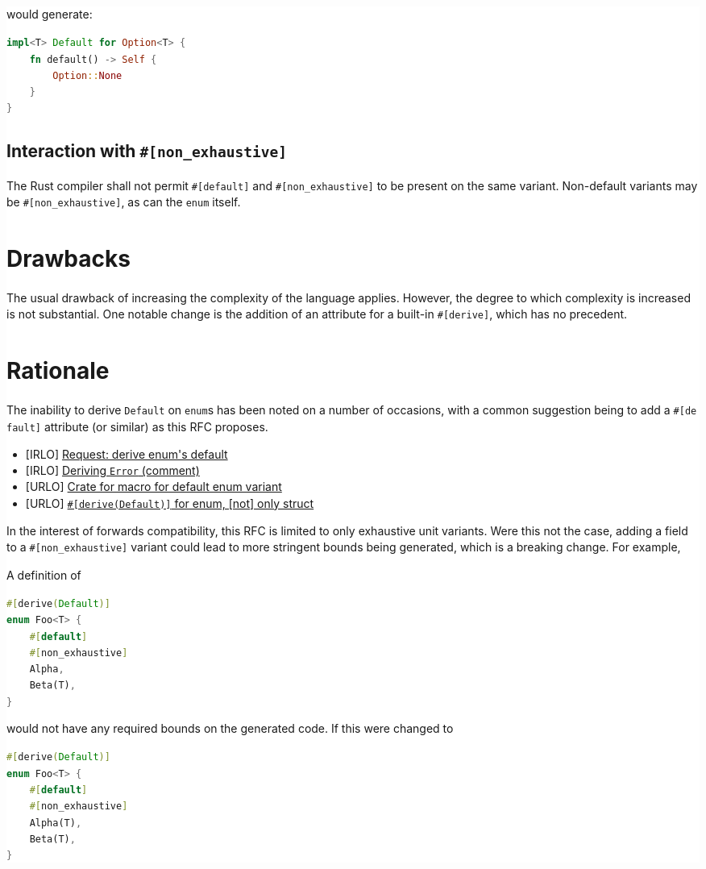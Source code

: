 would generate:

```rust
impl<T> Default for Option<T> {
    fn default() -> Self {
        Option::None
    }
}
```

## Interaction with `#[non_exhaustive]`

The Rust compiler shall not permit `#[default]` and `#[non_exhaustive]` to be present on the same
variant. Non-default variants may be `#[non_exhaustive]`, as can the `enum` itself.

# Drawbacks
[drawbacks]: #drawbacks

The usual drawback of increasing the complexity of the language applies. However, the degree to
which complexity is increased is not substantial. One notable change is the addition of an attribute
for a built-in `#[derive]`, which has no precedent.

# Rationale
[rationale]: #rationale

The inability to derive `Default` on `enum`s has been noted on a number of occasions, with a common
suggestion being to add a `#[default]` attribute (or similar) as this RFC proposes.

- [IRLO] [Request: derive enum's default][rationale-1]
- [IRLO] [Deriving `Error` (comment)][rationale-2]
- [URLO] [Crate for macro for default enum variant][rationale-3]
- [URLO] [`#[derive(Default)]` for enum, [not] only struct][rationale-4]

[rationale-1]: https://internals.rust-lang.org/t/request-derive-enums-default/10576?u=jhpratt
[rationale-2]: https://internals.rust-lang.org/t/deriving-error/11894/10?u=jhpratt
[rationale-3]: https://users.rust-lang.org/t/crate-for-macro-for-default-enum-variant/44032?u=jhpratt
[rationale-4]: https://users.rust-lang.org/t/derive-default-for-enum-non-only-struct/44046?u=jhpratt

In the interest of forwards compatibility, this RFC is limited to only exhaustive unit variants.
Were this not the case, adding a field to a `#[non_exhaustive]` variant could lead to more stringent
bounds being generated, which is a breaking change. For example,

A definition of

```rust
#[derive(Default)]
enum Foo<T> {
    #[default]
    #[non_exhaustive]
    Alpha,
    Beta(T),
}
```

would not have any required bounds on the generated code. If this were changed to

```rust
#[derive(Default)]
enum Foo<T> {
    #[default]
    #[non_exhaustive]
    Alpha(T),
    Beta(T),
}
```


[summary]: #summary
[motivation]: #motivation
[guide-level-explanation]: #guide-level-explanation
[reference-level-explanation]: #reference-level-explanation
[alternatives]: #alternatives
[prior-art]: #prior-art
[`derivative`]: https://crates.io/crates/derivative
[`smart-default`]: https://crates.io/crates/smart-default
[unresolved-questions]: #unresolved-questions
[future-possibilities]: #future-possibilities
[centril-rfc]: https://github.com/Centril/rfcs/pull/19